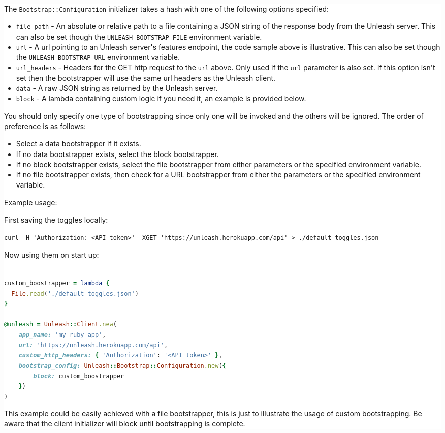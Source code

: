 The `Bootstrap::Configuration` initializer takes a hash with one of the following options specified:

- `file_path` - An absolute or relative path to a file containing a JSON string of the response body from the Unleash server. This can also be set though the `UNLEASH_BOOTSTRAP_FILE` environment variable.
- `url` - A url pointing to an Unleash server's features endpoint, the code sample above is illustrative. This can also be set though the `UNLEASH_BOOTSTRAP_URL` environment variable.
- `url_headers` - Headers for the GET http request to the `url` above. Only used if the `url` parameter is also set. If this option isn't set then the bootstrapper will use the same url headers as the Unleash client.
- `data` - A raw JSON string as returned by the Unleash server.
- `block` - A lambda containing custom logic if you need it, an example is provided below.

You should only specify one type of bootstrapping since only one will be invoked and the others will be ignored.
The order of preference is as follows:

- Select a data bootstrapper if it exists.
- If no data bootstrapper exists, select the block bootstrapper.
- If no block bootstrapper exists, select the file bootstrapper from either parameters or the specified environment variable.
- If no file bootstrapper exists, then check for a URL bootstrapper from either the parameters or the specified environment variable.

Example usage:

First saving the toggles locally:

```shell
curl -H 'Authorization: <API token>' -XGET 'https://unleash.herokuapp.com/api' > ./default-toggles.json
```

Now using them on start up:

```ruby

custom_boostrapper = lambda {
  File.read('./default-toggles.json')
}

@unleash = Unleash::Client.new(
    app_name: 'my_ruby_app',
    url: 'https://unleash.herokuapp.com/api',
    custom_http_headers: { 'Authorization': '<API token>' },
    bootstrap_config: Unleash::Bootstrap::Configuration.new({
        block: custom_boostrapper
    })
)
```

This example could be easily achieved with a file bootstrapper, this is just to illustrate the usage of custom bootstrapping.
Be aware that the client initializer will block until bootstrapping is complete.

